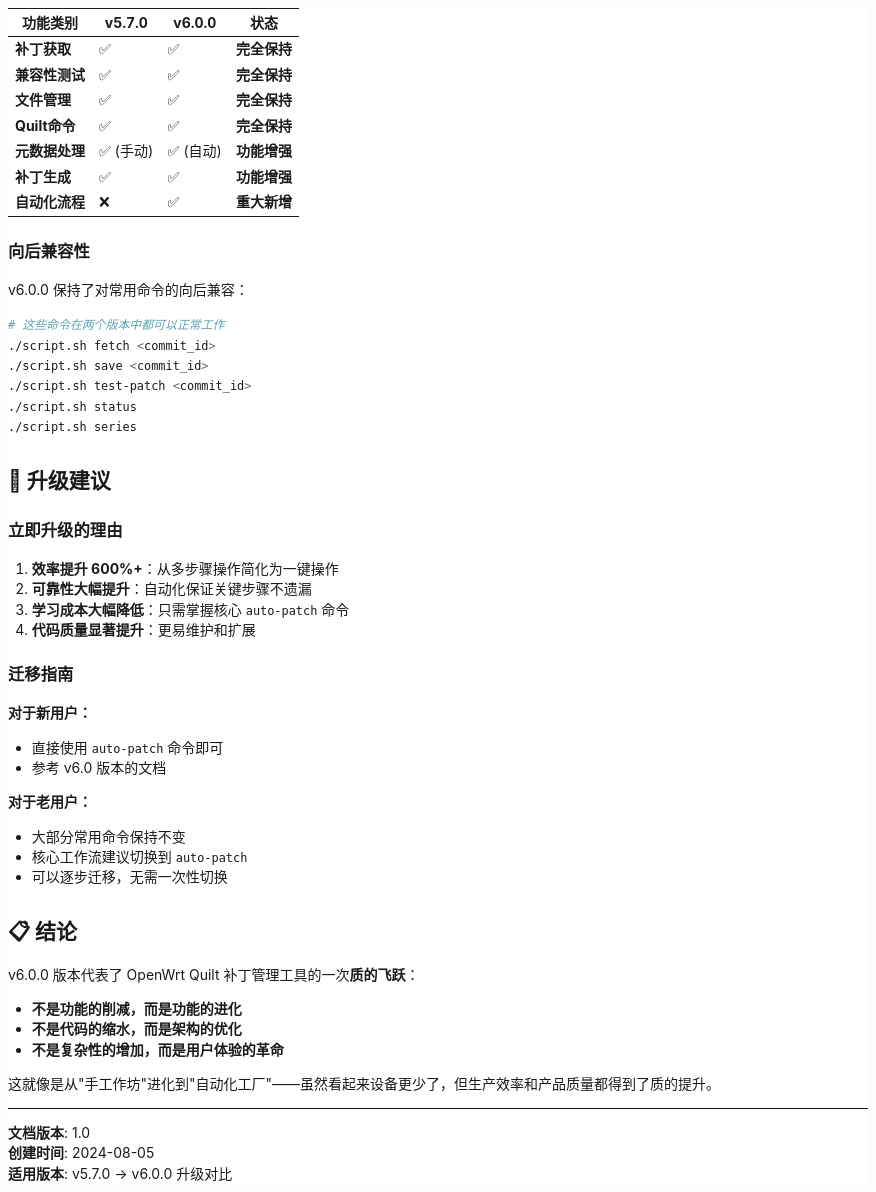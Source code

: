 | 功能类别 | v5.7.0 | v6.0.0 | 状态 |
|----------|--------|--------|------|
| **补丁获取** | ✅ | ✅ | **完全保持** |
| **兼容性测试** | ✅ | ✅ | **完全保持** |
| **文件管理** | ✅ | ✅ | **完全保持** |
| **Quilt命令** | ✅ | ✅ | **完全保持** |
| **元数据处理** | ✅ (手动) | ✅ (自动) | **功能增强** |
| **补丁生成** | ✅ | ✅ | **功能增强** |
| **自动化流程** | ❌ | ✅ | **重大新增** |

### 向后兼容性

v6.0.0 保持了对常用命令的向后兼容：

```bash
# 这些命令在两个版本中都可以正常工作
./script.sh fetch <commit_id>
./script.sh save <commit_id>
./script.sh test-patch <commit_id>
./script.sh status
./script.sh series
```

## 🎯 升级建议

### 立即升级的理由

1. **效率提升 600%+**：从多步骤操作简化为一键操作
2. **可靠性大幅提升**：自动化保证关键步骤不遗漏
3. **学习成本大幅降低**：只需掌握核心 `auto-patch` 命令
4. **代码质量显著提升**：更易维护和扩展

### 迁移指南

**对于新用户：**
- 直接使用 `auto-patch` 命令即可
- 参考 v6.0 版本的文档

**对于老用户：**
- 大部分常用命令保持不变
- 核心工作流建议切换到 `auto-patch`
- 可以逐步迁移，无需一次性切换

## 📋 结论

v6.0.0 版本代表了 OpenWrt Quilt 补丁管理工具的一次**质的飞跃**：

- **不是功能的削减，而是功能的进化**
- **不是代码的缩水，而是架构的优化**
- **不是复杂性的增加，而是用户体验的革命**

这就像是从"手工作坊"进化到"自动化工厂"——虽然看起来设备更少了，但生产效率和产品质量都得到了质的提升。

---
**文档版本**: 1.0  
**创建时间**: 2024-08-05  
**适用版本**: v5.7.0 → v6.0.0 升级对比
